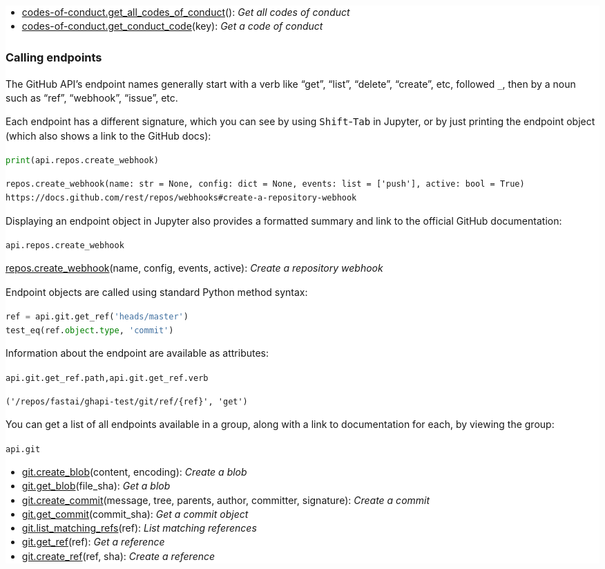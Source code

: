 - [codes-of-conduct.get_all_codes_of_conduct](https://docs.github.com/rest/codes-of-conduct/codes-of-conduct#get-all-codes-of-conduct)():
  *Get all codes of conduct*
- [codes-of-conduct.get_conduct_code](https://docs.github.com/rest/codes-of-conduct/codes-of-conduct#get-a-code-of-conduct)(key):
  *Get a code of conduct*

### Calling endpoints

The GitHub API’s endpoint names generally start with a verb like “get”,
“list”, “delete”, “create”, etc, followed `_`, then by a noun such as
“ref”, “webhook”, “issue”, etc.

Each endpoint has a different signature, which you can see by using
<kbd>Shift</kbd>-<kbd>Tab</kbd> in Jupyter, or by just printing the
endpoint object (which also shows a link to the GitHub docs):

``` python
print(api.repos.create_webhook)
```

    repos.create_webhook(name: str = None, config: dict = None, events: list = ['push'], active: bool = True)
    https://docs.github.com/rest/repos/webhooks#create-a-repository-webhook

Displaying an endpoint object in Jupyter also provides a formatted
summary and link to the official GitHub documentation:

``` python
api.repos.create_webhook
```

[repos.create_webhook](https://docs.github.com/rest/repos/webhooks#create-a-repository-webhook)(name,
config, events, active): *Create a repository webhook*

Endpoint objects are called using standard Python method syntax:

``` python
ref = api.git.get_ref('heads/master')
test_eq(ref.object.type, 'commit')
```

Information about the endpoint are available as attributes:

``` python
api.git.get_ref.path,api.git.get_ref.verb
```

    ('/repos/fastai/ghapi-test/git/ref/{ref}', 'get')

You can get a list of all endpoints available in a group, along with a
link to documentation for each, by viewing the group:

``` python
api.git
```

- [git.create_blob](https://docs.github.com/rest/git/blobs#create-a-blob)(content,
  encoding): *Create a blob*
- [git.get_blob](https://docs.github.com/rest/git/blobs#get-a-blob)(file_sha):
  *Get a blob*
- [git.create_commit](https://docs.github.com/rest/git/commits#create-a-commit)(message,
  tree, parents, author, committer, signature): *Create a commit*
- [git.get_commit](https://docs.github.com/rest/git/commits#get-a-commit-object)(commit_sha):
  *Get a commit object*
- [git.list_matching_refs](https://docs.github.com/rest/git/refs#list-matching-references)(ref):
  *List matching references*
- [git.get_ref](https://docs.github.com/rest/git/refs#get-a-reference)(ref):
  *Get a reference*
- [git.create_ref](https://docs.github.com/rest/git/refs#create-a-reference)(ref,
  sha): *Create a reference*